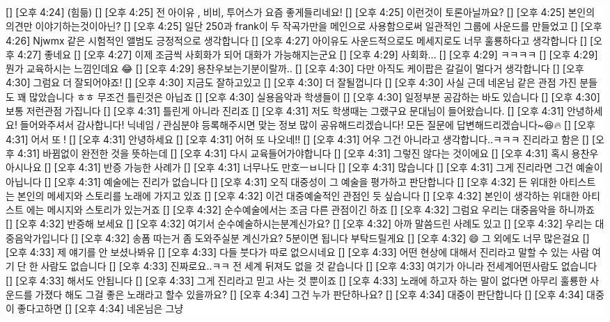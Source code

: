 [] [오후 4:24] (힘듦)
[] [오후 4:25] 전 아이유 , 비비, 투어스가 요즘 좋게들리네요!
[] [오후 4:25] 이런것이 토론아닐까요?
[] [오후 4:25] 본인의 의견만 이야기하는것이아닌?
[] [오후 4:25] 일단 250과 frank이 두 작곡가만을 메인으로 사용함으로써 일관적인 그룹에 사운드를 만들었고
[] [오후 4:26] Njwmx 같은 시험적인 앨범도 긍정적으로 생각합니다
[] [오후 4:27] 아이유도 사운드적으로도 메세지로도 너무 훌룡하다고 생각합니다
[] [오후 4:27] 좋네요
[] [오후 4:27] 이제 조금씩 사회화가 되어 대화가 가능해지는군요
[] [오후 4:29] 사회화...
[] [오후 4:29] ㅋㅋㅋㅋ
[] [오후 4:29] 뭔가 교육하시는 느낌인데요 😂
[] [오후 4:29] 용찬우보는기분이랄까..
[] [오후 4:30] 다만 아직도 케이팝은 갈길이 멀다거 생각합니다
[] [오후 4:30] 그럼요 더 잘되어야죠!
[] [오후 4:30] 지금도 잘하고있고
[] [오후 4:30] 더 잘될껍니다
[] [오후 4:30] 사실 근데 네온님 같은 관점 가진 분들도 꽤 많았습니다 ㅎㅎ 무조건 틀린것은 아닙죠
[] [오후 4:30] 실용음악과 학생들이
[] [오후 4:30] 일정부분 공감하는 바도 있습니다
[] [오후 4:30] 보통 저런관점 가집니다
[] [오후 4:31] 틀린게 아니라 진리죠
[] [오후 4:31] 저도 학생때는 그랬구요
문대님이 들어왔습니다.
[] [오후 4:31] 안녕하세요! 들어와주셔서 감사합니다! 
닉네임 / 관심분야 등록해주시면 맞는 정보 많이 
공유해드리겠습니다! 모든 질문에 답변해드리겠습니다~😆🔥
[] [오후 4:31] 어서 또 !
[] [오후 4:31] 안녕하세요
[] [오후 4:31] 어허 또 나오네!!
[] [오후 4:31] 어우 그건 아니라고 생각합니다..ㅋㅋㅋ 진리라고 함은
[] [오후 4:31] 바뀜없이 완전한 것을 뜻하는데
[] [오후 4:31] 다시 교육들어가야합니다
[] [오후 4:31] 그렇진 않다는 것이에요
[] [오후 4:31] 혹시 용찬우 아시나요
[] [오후 4:31] 반증 가능한 사례가
[] [오후 4:31] 너무나도 만호ㅡㅂ니다
[] [오후 4:31] 많습니다
[] [오후 4:31] 그게 진리라면 그건 예술이아닙니다
[] [오후 4:31] 예술에는 진리가 없습니다
[] [오후 4:31] 오직 대중성이 그 예술을 평가하고 판단합니다
[] [오후 4:32] 든 위대한 아티스트는 본인의 메세지와 스토리를 노래에 가지고 있죠
[] [오후 4:32] 이건 대중예술적인 관점인 듯 싶습니다
[] [오후 4:32] 본인이 생각하는 위대한 아티스트 에는 메시지와 스토리가 있는거죠
[] [오후 4:32] 순수예술에서는 조금 다른 관점이긴 하죠
[] [오후 4:32] 그럼요 우리는 대중음악을 하니까죠
[] [오후 4:32] 반증해 보세요
[] [오후 4:32] 여기서 순수예술하시는분계신가요?
[] [오후 4:32] 아까 말씀드린 사례도 있고
[] [오후 4:32] 우리는 대중음악가입니다
[] [오후 4:32] 송폼 따는거 좀 도와주실분 계신가요? 5분이면 됩니다 부탁드릴게요
[] [오후 4:32] 😄 그 외에도 너무 많은걸요
[] [오후 4:33] 제 얘기를 안 보셨나봐유
[] [오후 4:33] 다들 붓다가 따로 없으시네요
[] [오후 4:33] 어떤 현상에 대해서 진리라고 말할 수 있는 사람 여기 단 한 사람도 없습니다
[] [오후 4:33] 진짜로요..ㅋㅋ 전 세계 뒤져도 없을 것 같습니다
[] [오후 4:33] 여기가 아니라 전세계어떤사람도 없습니다
[] [오후 4:33] 해서도 안됩니다
[] [오후 4:33] 그게 진리라고 믿고 사는 것 뿐이죠
[] [오후 4:33] 노래에 하고자 하는 말이 없다면 아무리 훌룡한 사운드를 가졌다 해도 그걸 좋은 노래라고 할수 있을까요?
[] [오후 4:34] 그건 누가 판단하나요?
[] [오후 4:34] 대중이 판단합니다
[] [오후 4:34] 대중이 좋다고하면
[] [오후 4:34] 네온님은 그냥